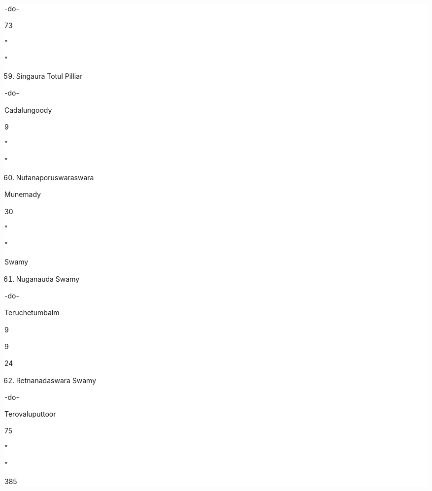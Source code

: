 -do- 

73 

” 

” 

59. Singaura Totul Pilliar 

-do- 

Cadalungoody 

9 

” 

” 

60. Nutanaporuswaraswara 



Munemady 

30 

” 

” 

Swamy 





61. Nuganauda Swamy 

-do- 

Teruchetumbalm 

9 

9 

24 

62. Retnanadaswara Swamy 

-do- 

Terovaluputtoor 

75 

” 

” 





385

